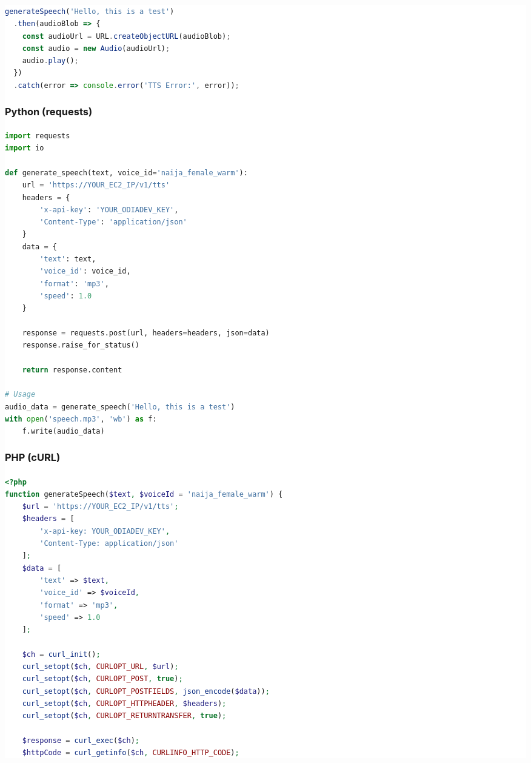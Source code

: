 ```javascript
generateSpeech('Hello, this is a test')
  .then(audioBlob => {
    const audioUrl = URL.createObjectURL(audioBlob);
    const audio = new Audio(audioUrl);
    audio.play();
  })
  .catch(error => console.error('TTS Error:', error));
```

### **Python (requests)**
```python
import requests
import io

def generate_speech(text, voice_id='naija_female_warm'):
    url = 'https://YOUR_EC2_IP/v1/tts'
    headers = {
        'x-api-key': 'YOUR_ODIADEV_KEY',
        'Content-Type': 'application/json'
    }
    data = {
        'text': text,
        'voice_id': voice_id,
        'format': 'mp3',
        'speed': 1.0
    }
    
    response = requests.post(url, headers=headers, json=data)
    response.raise_for_status()
    
    return response.content

# Usage
audio_data = generate_speech('Hello, this is a test')
with open('speech.mp3', 'wb') as f:
    f.write(audio_data)
```

### **PHP (cURL)**
```php
<?php
function generateSpeech($text, $voiceId = 'naija_female_warm') {
    $url = 'https://YOUR_EC2_IP/v1/tts';
    $headers = [
        'x-api-key: YOUR_ODIADEV_KEY',
        'Content-Type: application/json'
    ];
    $data = [
        'text' => $text,
        'voice_id' => $voiceId,
        'format' => 'mp3',
        'speed' => 1.0
    ];
    
    $ch = curl_init();
    curl_setopt($ch, CURLOPT_URL, $url);
    curl_setopt($ch, CURLOPT_POST, true);
    curl_setopt($ch, CURLOPT_POSTFIELDS, json_encode($data));
    curl_setopt($ch, CURLOPT_HTTPHEADER, $headers);
    curl_setopt($ch, CURLOPT_RETURNTRANSFER, true);
    
    $response = curl_exec($ch);
    $httpCode = curl_getinfo($ch, CURLINFO_HTTP_CODE);
```